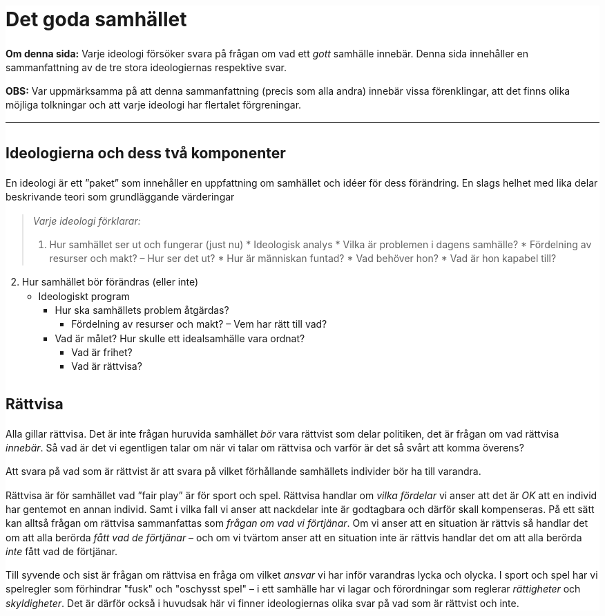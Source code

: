# Det goda samhället
**Om denna sida:** Varje ideologi försöker svara på frågan om vad ett *gott* samhälle innebär. Denna sida innehåller en sammanfattning av de tre stora ideologiernas respektive svar.
 
**OBS:** Var uppmärksamma på att denna sammanfattning (precis som alla andra) innebär vissa förenklingar, att det finns olika möjliga tolkningar och att varje ideologi har flertalet förgreningar.

<hr>

## Ideologierna och dess två komponenter
En ideologi är ett ”paket” som innehåller en uppfattning om samhället och idéer för dess förändring. En slags helhet med lika delar beskrivande teori som grundläggande värderingar

> _Varje ideologi förklarar:_
> 
> 1. Hur samhället ser ut och fungerar (just nu)
	* Ideologisk analys
		* Vilka är problemen i dagens samhälle?
			* Fördelning av resurser och makt? – Hur ser det ut? 
		* Hur är människan funtad?
			* Vad behöver hon?
			* Vad är hon kapabel till?
2. Hur samhället bör förändras (eller inte)
	* Ideologiskt program
		* Hur ska samhällets problem åtgärdas?
			* Fördelning av resurser och makt? –  Vem har rätt till vad?
		* Vad är målet? Hur skulle ett idealsamhälle vara ordnat?
			* Vad är frihet?
			* Vad är rättvisa?


## Rättvisa
Alla gillar rättvisa. Det är inte frågan huruvida samhället *bör* vara rättvist som delar politiken, det är frågan om vad rättvisa *innebär*. Så vad är det vi egentligen talar om när vi talar om rättvisa och varför är det så svårt att komma överens?

Att svara på vad som är rättvist är att svara på vilket förhållande samhällets individer bör ha till varandra. 



Rättvisa är för samhället vad ”fair play” är för sport och spel. Rättvisa handlar om _vilka fördelar_ vi anser att det är *OK* att en individ har gentemot en annan individ. Samt i vilka fall vi anser att nackdelar inte är godtagbara och därför skall kompenseras. På ett sätt kan alltså frågan om rättvisa sammanfattas som _frågan om vad vi förtjänar_. Om vi anser att en situation är rättvis så handlar det om att alla berörda _fått vad de förtjänar_ – och om vi tvärtom anser att en situation inte är rättvis handlar det om att alla berörda _inte_ fått vad de förtjänar. 




Till syvende och sist är frågan om rättvisa en fråga om vilket *ansvar* vi har inför varandras lycka och olycka. I sport och spel har vi spelregler som förhindrar "fusk" och "oschysst spel" – i ett samhälle har vi lagar och förordningar som reglerar _rättigheter_ och _skyldigheter_. Det är därför också i huvudsak här vi finner ideologiernas olika svar på vad som är rättvist och inte. 
